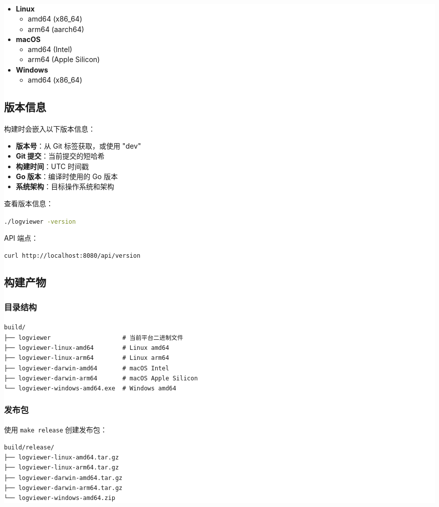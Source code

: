 - **Linux**
  - amd64 (x86_64)
  - arm64 (aarch64)
- **macOS**
  - amd64 (Intel)
  - arm64 (Apple Silicon)
- **Windows**
  - amd64 (x86_64)

## 版本信息

构建时会嵌入以下版本信息：

- **版本号**：从 Git 标签获取，或使用 "dev"
- **Git 提交**：当前提交的短哈希
- **构建时间**：UTC 时间戳
- **Go 版本**：编译时使用的 Go 版本
- **系统架构**：目标操作系统和架构

查看版本信息：

```bash
./logviewer -version
```

API 端点：

```bash
curl http://localhost:8080/api/version
```

## 构建产物

### 目录结构

```
build/
├── logviewer                    # 当前平台二进制文件
├── logviewer-linux-amd64        # Linux amd64
├── logviewer-linux-arm64        # Linux arm64
├── logviewer-darwin-amd64       # macOS Intel
├── logviewer-darwin-arm64       # macOS Apple Silicon
└── logviewer-windows-amd64.exe  # Windows amd64
```

### 发布包

使用 `make release` 创建发布包：

```
build/release/
├── logviewer-linux-amd64.tar.gz
├── logviewer-linux-arm64.tar.gz
├── logviewer-darwin-amd64.tar.gz
├── logviewer-darwin-arm64.tar.gz
└── logviewer-windows-amd64.zip
```

